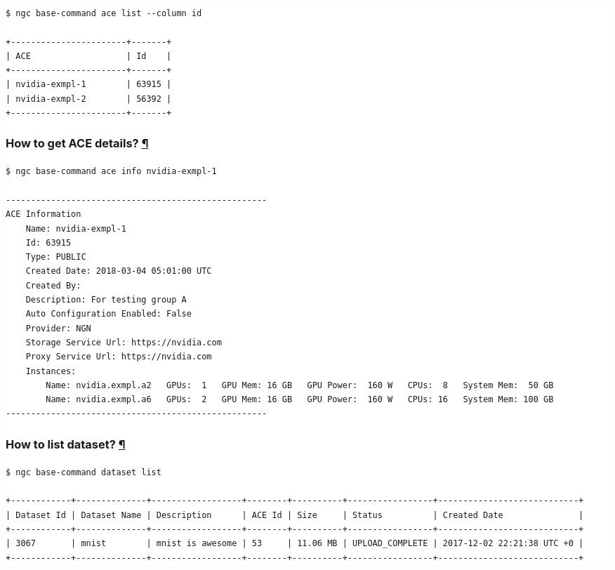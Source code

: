 ```
$ ngc base-command ace list --column id

+-----------------------+-------+
| ACE                   | Id    |
+-----------------------+-------+
| nvidia-exmpl-1        | 63915 |
| nvidia-exmpl-2        | 56392 |
+-----------------------+-------+
```

### How to get ACE details? [¶](\#how-to-get-ace-details "Permalink to this headline")

```
$ ngc base-command ace info nvidia-exmpl-1

----------------------------------------------------
ACE Information
    Name: nvidia-exmpl-1
    Id: 63915
    Type: PUBLIC
    Created Date: 2018-03-04 05:01:00 UTC
    Created By:
    Description: For testing group A
    Auto Configuration Enabled: False
    Provider: NGN
    Storage Service Url: https://nvidia.com
    Proxy Service Url: https://nvidia.com
    Instances:
        Name: nvidia.exmpl.a2   GPUs:  1   GPU Mem: 16 GB   GPU Power:  160 W   CPUs:  8   System Mem:  50 GB
        Name: nvidia.exmpl.a6   GPUs:  2   GPU Mem: 16 GB   GPU Power:  160 W   CPUs: 16   System Mem: 100 GB
----------------------------------------------------
```

### How to list dataset? [¶](\#how-to-list-dataset "Permalink to this headline")

```
$ ngc base-command dataset list

+------------+--------------+------------------+--------+----------+-----------------+----------------------------+
| Dataset Id | Dataset Name | Description      | ACE Id | Size     | Status          | Created Date               |
+------------+--------------+------------------+--------+----------+-----------------+----------------------------+
| 3067       | mnist        | mnist is awesome | 53     | 11.06 MB | UPLOAD_COMPLETE | 2017-12-02 22:21:38 UTC +0 |
+------------+--------------+------------------+--------+----------+-----------------+----------------------------+
```
